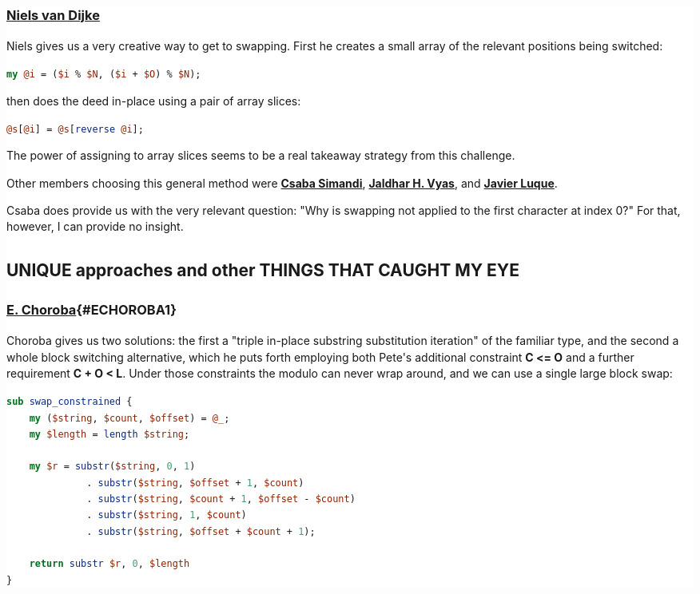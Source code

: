 ### [**Niels van Dijke**](https://github.com/manwar/perlweeklychallenge-club/blob/master/challenge-070/perlboy1967/perl/ch-1.pl)

Niels gives us a very creative way to get to swapping. First he creates a small array of the relevant positions being switched:
```perl
my @i = ($i % $N, ($i + $O) % $N);
```
then does the deed in-place using a pair of array slices:

```perl
@s[@i] = @s[reverse @i];
```

The power of assigning to array slices seems to be a real takeaway strategy from this challenge.

Other members choosing this general method were
[**Csaba Simandi**](https://github.com/manwar/perlweeklychallenge-club/blob/master/challenge-070/x1mandi/perl/ch-1.pl),
[**Jaldhar H. Vyas**](https://github.com/manwar/perlweeklychallenge-club/blob/master/challenge-070/jaldhar-h-vyas/perl/ch-1.pl), and
[**Javier Luque**](https://github.com/manwar/perlweeklychallenge-club/blob/master/challenge-070/javier-luque/perl/ch-1.pl).

Csaba does provide us with the very relevant question: "Why is swapping not applied to the first character at index 0?" For that, however, I can provide no insight.

## UNIQUE approaches and other THINGS THAT CAUGHT MY EYE

### [**E. Choroba**](https://github.com/manwar/perlweeklychallenge-club/blob/master/challenge-070/e-choroba/perl/ch-1.pl){#ECHOROBA1}

Choroba gives us two solutions: the first a "triple in-place substring substitution iteration" of the familiar type, and the second a whole block switching alternative, which he puts forth employing both Pete's additional constraint **C <= O** and a further requirement **C + O < L**. Under those constraints the modulo can never wrap around, and we can use a single large block swap:

```perl
sub swap_constrained {
    my ($string, $count, $offset) = @_;
    my $length = length $string;

    my $r = substr($string, 0, 1)
              . substr($string, $offset + 1, $count)
              . substr($string, $count + 1, $offset - $count)
              . substr($string, 1, $count)
              . substr($string, $offset + $count + 1);

    return substr $r, 0, $length
}
```
